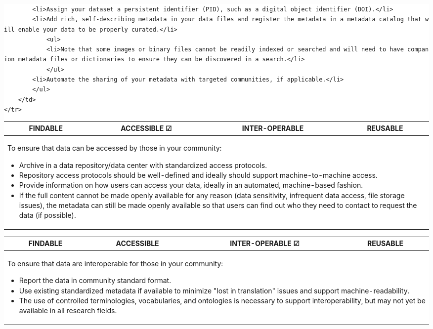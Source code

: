             <li>Assign your dataset a persistent identifier (PID), such as a digital object identifier (DOI).</li>
            <li>Add rich, self-describing metadata in your data files and register the metadata in a metadata catalog that will enable your data to be properly curated.</li>
                <ul>
                <li>Note that some images or binary files cannot be readily indexed or searched and will need to have companion metadata files or dictionaries to ensure they can be discovered in a search.</li>
                </ul>
            <li>Automate the sharing of your metadata with targeted communities, if applicable.</li>
            </ul>
        </td>
    </tr>
  </tbody>
</table>

<table>
  <thead>
    <tr>
        <th>FINDABLE</th>
        <th>ACCESSIBLE &#9745;</th>
        <th>INTER-OPERABLE</th>
        <th>REUSABLE</th>
    </tr>
  </thead>
  <tbody>
    <tr>
        <td colspan="4">
            <p>To ensure that data can be accessed by those in your community:</p>
            <ul>
                <li>Archive in a data repository/data center with standardized access protocols.</li>
                <li>Repository access protocols should be well-defined and ideally should support machine-to-machine access.</li>
                <li>Provide information on how users can access your data, ideally in an automated, machine-based fashion.</li>
                <li>If the full content cannot be made openly available for any reason (data sensitivity, infrequent data access, file storage issues), the metadata can still be made openly available so that users can find out who they need to contact to request the data (if possible).</li>
            </ul>
        </td>
    </tr>
  </tbody>
</table>

<table>
  <thead>
    <tr>
        <th>FINDABLE</th>
        <th>ACCESSIBLE</th>
        <th>INTER-OPERABLE &#9745;</th>
        <th>REUSABLE</th>
    </tr>
  </thead>
  <tbody>
    <tr>
        <td colspan="4">
            <p>To ensure that data are interoperable for those in your community:</p>
            <ul>
                <li>Report the data in community standard format.</li>
                <li>Use existing standardized metadata if available to minimize "lost in translation" issues and support machine-readability.</li>
                <li>The use of controlled terminologies, vocabularies, and ontologies is necessary to support interoperability, but may not yet be available in all research fields.</li>
            </ul>
        </td>